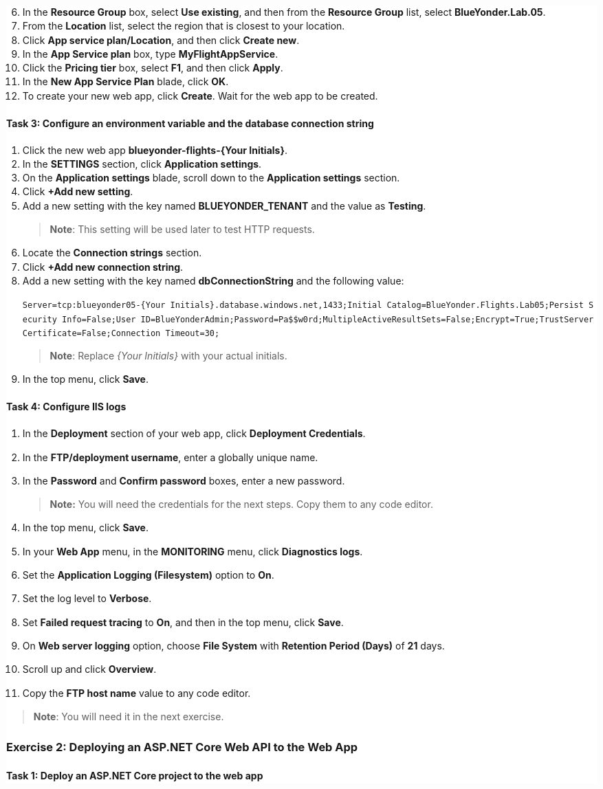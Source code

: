 6. In the **Resource Group** box, select **Use existing**, and then from the **Resource Group** list, select **BlueYonder.Lab.05**.
7. From the **Location** list, select the region that is closest to your location.
8. Click **App service plan/Location**, and then click **Create new**.        
9. In the **App Service plan** box, type **MyFlightAppService**.
10. Click the **Pricing tier** box, select **F1**, and then click **Apply**.
11. In the **New App Service Plan** blade, click **OK**.
12. To create your new web app, click **Create**. Wait for the web app to be created.

#### Task 3: Configure an environment variable and the database connection string

1. Click the new web app **blueyonder-flights-{Your Initials}**.
2. In the **SETTINGS** section, click **Application settings**.
3. On the **Application settings** blade, scroll down to the **Application settings** section.
4. Click **+Add new setting**.
5. Add a new setting with the key named **BLUEYONDER_TENANT** and the value as **Testing**. 
	>**Note**: This setting will be used later to test HTTP requests.
6. Locate the **Connection strings** section.
7. Click **+Add new connection string**.
8. Add a new setting with the key named **dbConnectionString** and the following value:
	```
	Server=tcp:blueyonder05-{Your Initials}.database.windows.net,1433;Initial Catalog=BlueYonder.Flights.Lab05;Persist Security Info=False;User ID=BlueYonderAdmin;Password=Pa$$w0rd;MultipleActiveResultSets=False;Encrypt=True;TrustServerCertificate=False;Connection Timeout=30;
	```
	>**Note**: Replace *{Your Initials}* with your actual initials.
9. In the top menu, click **Save**.

#### Task 4: Configure IIS logs	

1. In the **Deployment** section of your web app, click **Deployment Credentials**.
2. In the **FTP/deployment username**, enter a globally unique name.
3. In the **Password** and **Confirm password** boxes, enter a new password.

    >**Note:** You will need the credentials for the next steps. Copy them to any code editor.
	
4. In the top menu, click **Save**.
5. In your **Web App** menu, in the **MONITORING** menu, click **Diagnostics logs**.
6. Set the **Application Logging (Filesystem)** option to **On**.
7. Set the log level to **Verbose**.
8. Set **Failed request tracing** to **On**, and then in the top menu, click **Save**.
9. On **Web server logging** option, choose **File System** with **Retention Period (Days)** of **21** days.
10. Scroll up and click **Overview**.
11. Copy the **FTP host name** value to any code editor.

   >**Note**: You will need it in the next exercise.
	
### Exercise 2: Deploying an ASP.NET Core Web API to the Web App

#### Task 1: Deploy an ASP.NET Core project to the web app
